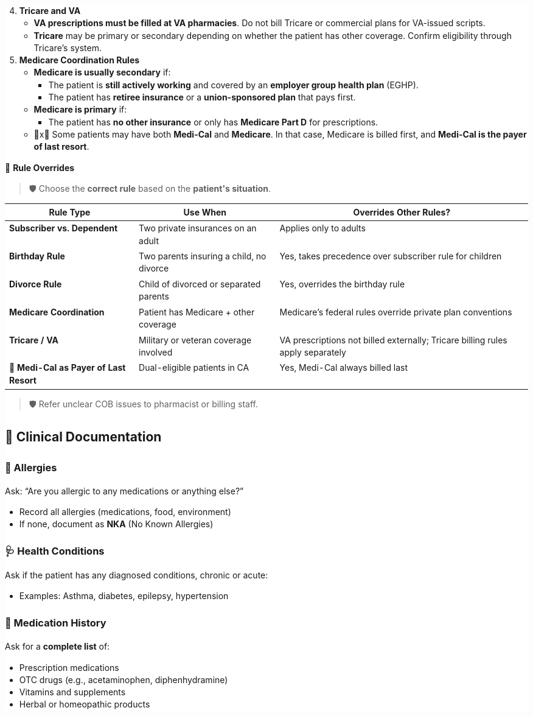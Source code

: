 4. **Tricare and VA**
   - **VA prescriptions must be filled at VA pharmacies**. Do not bill Tricare or commercial plans for VA-issued scripts.
   - **Tricare** may be primary or secondary depending on whether the patient has other coverage. Confirm eligibility through Tricare’s system.
5. **Medicare Coordination Rules**
   - **Medicare is usually secondary** if:
     - The patient is **still actively working** and covered by an **employer group health plan** (EGHP).
     - The patient has **retiree insurance** or a **union-sponsored plan** that pays first.
   - **Medicare is primary** if:
     - The patient has **no other insurance** or only has **Medicare Part D** for prescriptions.
   - 🦅x🐻 Some patients may have both **Medi-Cal** and **Medicare**. In that case, Medicare is billed first, and **Medi-Cal is the payer of last resort**.

🤖 **Rule Overrides**

> 🛡️ Choose the **correct rule** based on the **patient's situation**.

| Rule Type | Use When | Overrides Other Rules? |
|-----------|----------|------------------------|
| **Subscriber vs. Dependent** | Two private insurances on an adult | Applies only to adults |
| **Birthday Rule** | Two parents insuring a child, no divorce | Yes, takes precedence over subscriber rule for children |
| **Divorce Rule** | Child of divorced or separated parents | Yes, overrides the birthday rule |
| **Medicare Coordination** | Patient has Medicare + other coverage | Medicare’s federal rules override private plan conventions |
| **Tricare / VA** | Military or veteran coverage involved | VA prescriptions not billed externally; Tricare billing rules apply separately |
| 🐻 **Medi-Cal as Payer of Last Resort** | Dual-eligible patients in CA | Yes, Medi-Cal always billed last |

> 🛡️ Refer unclear COB issues to pharmacist or billing staff.

## 🧾 Clinical Documentation

### 🧪 Allergies

Ask: “Are you allergic to any medications or anything else?”

- Record all allergies (medications, food, environment)
- If none, document as **NKA** (No Known Allergies)

### 🩺 Health Conditions

Ask if the patient has any diagnosed conditions, chronic or acute:

- Examples: Asthma, diabetes, epilepsy, hypertension

### 💊 Medication History

Ask for a **complete list** of:

- Prescription medications
- OTC drugs (e.g., acetaminophen, diphenhydramine)
- Vitamins and supplements
- Herbal or homeopathic products
